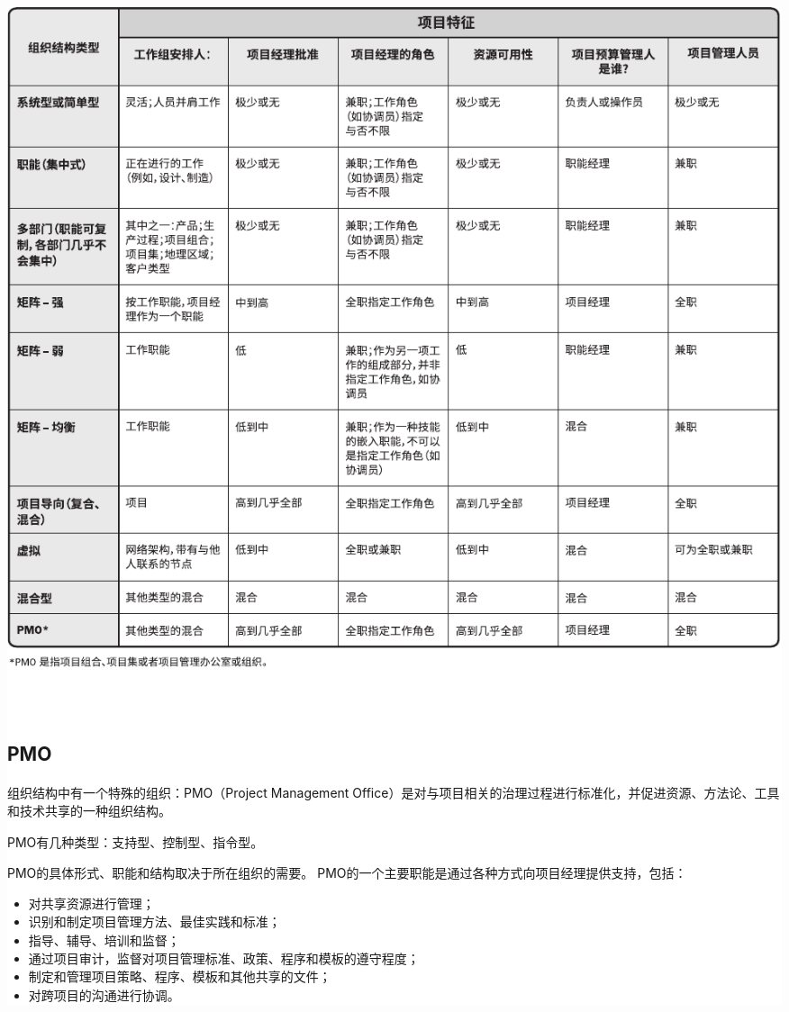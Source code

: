 ![组织结构对项目的影响](./images/g8.png)

## PMO

组织结构中有一个特殊的组织：PMO（Project Management Office）是对与项目相关的治理过程进行标准化，并促进资源、方法论、工具和技术共享的一种组织结构。

PMO有几种类型：支持型、控制型、指令型。

PMO的具体形式、职能和结构取决于所在组织的需要。
PMO的一个主要职能是通过各种方式向项目经理提供支持，包括：
- 对共享资源进行管理；
- 识别和制定项目管理方法、最佳实践和标准；
- 指导、辅导、培训和监督；
- 通过项目审计，监督对项目管理标准、政策、程序和模板的遵守程度；
- 制定和管理项目策略、程序、模板和其他共享的文件；
- 对跨项目的沟通进行协调。
